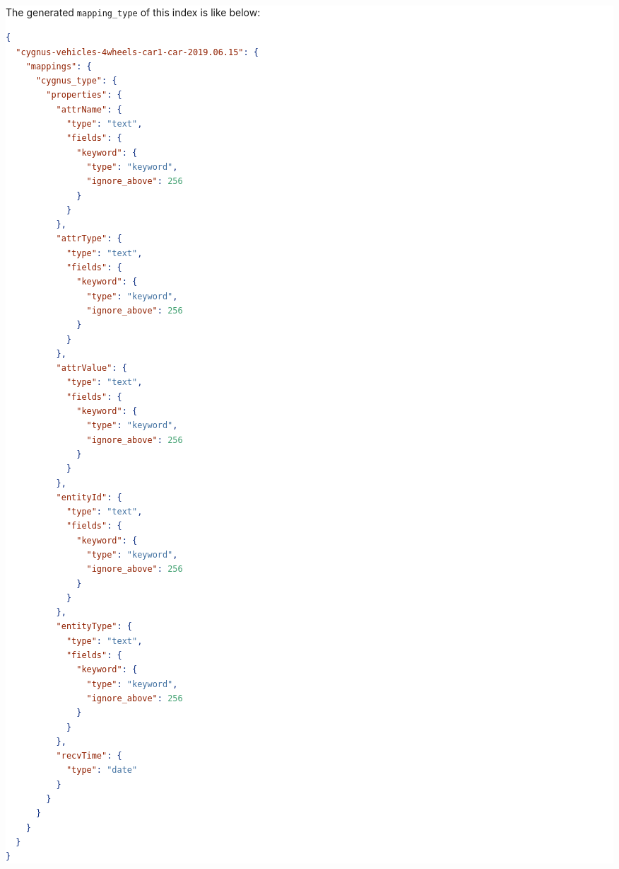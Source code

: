 The generated `mapping_type` of this index is like below:

```json
{
  "cygnus-vehicles-4wheels-car1-car-2019.06.15": {
    "mappings": {
      "cygnus_type": {
        "properties": {
          "attrName": {
            "type": "text",
            "fields": {
              "keyword": {
                "type": "keyword",
                "ignore_above": 256
              }
            }
          },
          "attrType": {
            "type": "text",
            "fields": {
              "keyword": {
                "type": "keyword",
                "ignore_above": 256
              }
            }
          },
          "attrValue": {
            "type": "text",
            "fields": {
              "keyword": {
                "type": "keyword",
                "ignore_above": 256
              }
            }
          },
          "entityId": {
            "type": "text",
            "fields": {
              "keyword": {
                "type": "keyword",
                "ignore_above": 256
              }
            }
          },
          "entityType": {
            "type": "text",
            "fields": {
              "keyword": {
                "type": "keyword",
                "ignore_above": 256
              }
            }
          },
          "recvTime": {
            "type": "date"
          }
        }
      }
    }
  }
}
```
